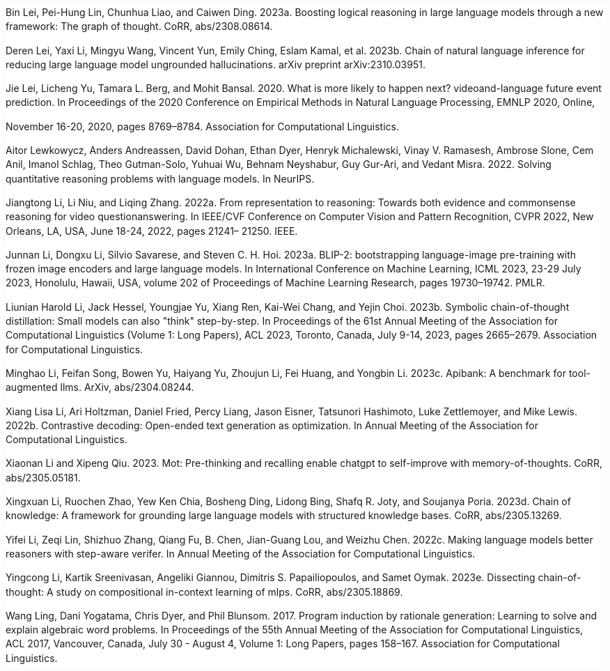 Bin Lei, Pei-Hung Lin, Chunhua Liao, and Caiwen Ding. 2023a. Boosting logical reasoning in large language models through a new framework: The graph of thought. CoRR, abs/2308.08614.  

Deren Lei, Yaxi Li, Mingyu Wang, Vincent Yun, Emily Ching, Eslam Kamal, et al. 2023b. Chain of natural language inference for reducing large language model ungrounded hallucinations. arXiv preprint arXiv:2310.03951.  

Jie Lei, Licheng Yu, Tamara L. Berg, and Mohit Bansal. 2020. What is more likely to happen next? videoand-language future event prediction. In Proceedings of the 2020 Conference on Empirical Methods in Natural Language Processing, EMNLP 2020, Online,  

November 16-20, 2020, pages 8769–8784. Association for Computational Linguistics.  

Aitor Lewkowycz, Anders Andreassen, David Dohan, Ethan Dyer, Henryk Michalewski, Vinay V. Ramasesh, Ambrose Slone, Cem Anil, Imanol Schlag, Theo Gutman-Solo, Yuhuai Wu, Behnam Neyshabur, Guy Gur-Ari, and Vedant Misra. 2022. Solving quantitative reasoning problems with language models. In NeurIPS.  

Jiangtong Li, Li Niu, and Liqing Zhang. 2022a. From representation to reasoning: Towards both evidence and commonsense reasoning for video questionanswering. In IEEE/CVF Conference on Computer Vision and Pattern Recognition, CVPR 2022, New Orleans, LA, USA, June 18-24, 2022, pages 21241– 21250. IEEE.  

Junnan Li, Dongxu Li, Silvio Savarese, and Steven C. H. Hoi. 2023a. BLIP-2: bootstrapping language-image pre-training with frozen image encoders and large language models. In International Conference on Machine Learning, ICML 2023, 23-29 July 2023, Honolulu, Hawaii, USA, volume 202 of Proceedings of Machine Learning Research, pages 19730–19742. PMLR.  

Liunian Harold Li, Jack Hessel, Youngjae Yu, Xiang Ren, Kai-Wei Chang, and Yejin Choi. 2023b. Symbolic chain-of-thought distillation: Small models can also "think" step-by-step. In Proceedings of the 61st Annual Meeting of the Association for Computational Linguistics (Volume 1: Long Papers), ACL 2023, Toronto, Canada, July 9-14, 2023, pages 2665–2679. Association for Computational Linguistics.  

Minghao Li, Feifan Song, Bowen Yu, Haiyang Yu, Zhoujun Li, Fei Huang, and Yongbin Li. 2023c. Apibank: A benchmark for tool-augmented llms. ArXiv, abs/2304.08244.  

Xiang Lisa Li, Ari Holtzman, Daniel Fried, Percy Liang, Jason Eisner, Tatsunori Hashimoto, Luke Zettlemoyer, and Mike Lewis. 2022b. Contrastive decoding: Open-ended text generation as optimization. In Annual Meeting of the Association for Computational Linguistics.  

Xiaonan Li and Xipeng Qiu. 2023. Mot: Pre-thinking and recalling enable chatgpt to self-improve with memory-of-thoughts. CoRR, abs/2305.05181.  

Xingxuan Li, Ruochen Zhao, Yew Ken Chia, Bosheng Ding, Lidong Bing, Shafq R. Joty, and Soujanya Poria. 2023d. Chain of knowledge: A framework for grounding large language models with structured knowledge bases. CoRR, abs/2305.13269.  

Yifei Li, Zeqi Lin, Shizhuo Zhang, Qiang Fu, B. Chen, Jian-Guang Lou, and Weizhu Chen. 2022c. Making language models better reasoners with step-aware verifer. In Annual Meeting of the Association for Computational Linguistics.  

Yingcong Li, Kartik Sreenivasan, Angeliki Giannou, Dimitris S. Papailiopoulos, and Samet Oymak. 2023e. Dissecting chain-of-thought: A study on compositional in-context learning of mlps. CoRR, abs/2305.18869.  

Wang Ling, Dani Yogatama, Chris Dyer, and Phil Blunsom. 2017. Program induction by rationale generation: Learning to solve and explain algebraic word problems. In Proceedings of the 55th Annual Meeting of the Association for Computational Linguistics, ACL 2017, Vancouver, Canada, July 30 - August 4, Volume 1: Long Papers, pages 158–167. Association for Computational Linguistics.  

